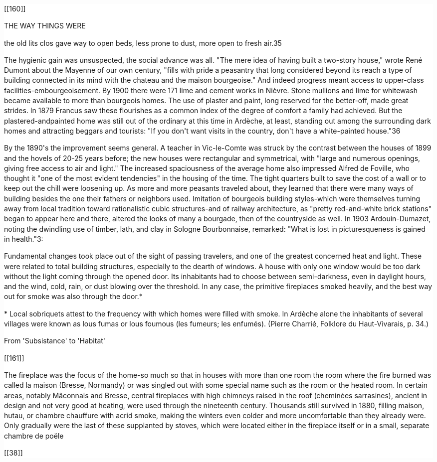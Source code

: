 [[160]]

THE WAY THINGS WERE 

the old lits clos gave way to open beds, less prone to dust, more open to fresh air.35 

The hygienic gain was unsuspected, the social advance was all. "The mere idea of having built a two-story house," wrote René Dumont about the Mayenne of our own century, "fills with pride a peasantry that long considered beyond its reach a type of building connected in its mind with the chateau and the maison bourgeoise." And indeed progress meant access to upper-class facilities-embourgeoisement. By 1900 there were 171 lime and cement works in Nièvre. Stone mullions and lime for whitewash became available to more than bourgeois homes. The use of plaster and paint, long reserved for the better-off, made great strides. In 1879 Francus saw these flourishes as a common index of the degree of comfort a family had achieved. But the plastered-andpainted home was still out of the ordinary at this time in Ardèche, at least, standing out among the surrounding dark homes and attracting beggars and tourists: "If you don't want visits in the country, don't have a white-painted house."36 

By the 1890's the improvement seems general. A teacher in Vic-le-Comte was struck by the contrast between the houses of 1899 and the hovels of 20-25 years before; the new houses were rectangular and symmetrical, with "large and numerous openings, giving free access to air and light." The increased spaciousness of the average home also impressed Alfred de Foville, who thought it "one of the most evident tendencies" in the housing of the time. The tight quarters built to save the cost of a wall or to keep out the chill were loosening up. As more and more peasants traveled about, they learned that there were many ways of building besides the one their fathers or neighbors used. Imitation of bourgeois building styles-which were themselves turning away from local tradition toward rationalistic cubic structures-and of railway architecture, as "pretty red-and-white brick stations" began to appear here and there, altered the looks of many a bourgade, then of the countryside as well. In 1903 Ardouin-Dumazet, noting the dwindling use of timber, lath, and clay in Sologne Bourbonnaise, remarked: "What is lost in picturesqueness is gained in health."3: 

Fundamental changes took place out of the sight of passing travelers, and one of the greatest concerned heat and light. These were related to total building structures, especially to the dearth of windows. A house with only one window would be too dark without the light coming through the opened door. Its inhabitants had to choose between semi-darkness, even in daylight hours, and the wind, cold, rain, or dust blowing over the threshold. In any case, the primitive fireplaces smoked heavily, and the best way out for smoke was also through the door.\* 

\* Local sobriquets attest to the frequency with which homes were filled with smoke. In Ardèche alone the inhabitants of several villages were known as lous fumas or lous foumous (les fumeurs; les enfumés). (Pierre Charrié, Folklore du Haut-Vivarais, p. 34.) 

From 'Subsistance' to 'Habitat' 

[[161]]

The fireplace was the focus of the home-so much so that in houses with more than one room the room where the fire burned was called la maison (Bresse, Normandy) or was singled out with some special name such as the room or the heated room. In certain areas, notably Mâconnais and Bresse, central fireplaces with high chimneys raised in the roof (cheminées sarrasines), ancient in design and not very good at heating, were used through the nineteenth century. Thousands still survived in 1880, filling maison, hutau, or chambre chauffure with acrid smoke, making the winters even colder and more uncomfortable than they already were. Only gradually were the last of these supplanted by stoves, which were located either in the fireplace itself or in a small, separate chambre de poële 

[[38]]
